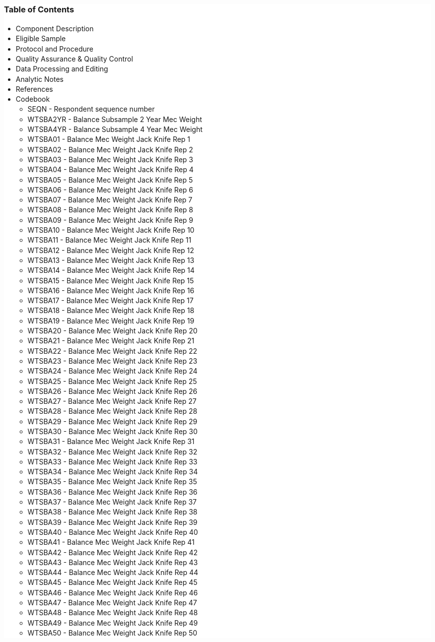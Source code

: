 ### Table of Contents

  * Component Description
  * Eligible Sample
  * Protocol and Procedure
  * Quality Assurance & Quality Control
  * Data Processing and Editing
  * Analytic Notes
  * References
  * Codebook
    * SEQN - Respondent sequence number
    * WTSBA2YR - Balance Subsample 2 Year Mec Weight
    * WTSBA4YR - Balance Subsample 4 Year Mec Weight
    * WTSBA01 - Balance Mec Weight Jack Knife Rep 1
    * WTSBA02 - Balance Mec Weight Jack Knife Rep 2
    * WTSBA03 - Balance Mec Weight Jack Knife Rep 3
    * WTSBA04 - Balance Mec Weight Jack Knife Rep 4
    * WTSBA05 - Balance Mec Weight Jack Knife Rep 5
    * WTSBA06 - Balance Mec Weight Jack Knife Rep 6
    * WTSBA07 - Balance Mec Weight Jack Knife Rep 7
    * WTSBA08 - Balance Mec Weight Jack Knife Rep 8
    * WTSBA09 - Balance Mec Weight Jack Knife Rep 9
    * WTSBA10 - Balance Mec Weight Jack Knife Rep 10
    * WTSBA11 - Balance Mec Weight Jack Knife Rep 11
    * WTSBA12 - Balance Mec Weight Jack Knife Rep 12
    * WTSBA13 - Balance Mec Weight Jack Knife Rep 13
    * WTSBA14 - Balance Mec Weight Jack Knife Rep 14
    * WTSBA15 - Balance Mec Weight Jack Knife Rep 15
    * WTSBA16 - Balance Mec Weight Jack Knife Rep 16
    * WTSBA17 - Balance Mec Weight Jack Knife Rep 17
    * WTSBA18 - Balance Mec Weight Jack Knife Rep 18
    * WTSBA19 - Balance Mec Weight Jack Knife Rep 19
    * WTSBA20 - Balance Mec Weight Jack Knife Rep 20
    * WTSBA21 - Balance Mec Weight Jack Knife Rep 21
    * WTSBA22 - Balance Mec Weight Jack Knife Rep 22
    * WTSBA23 - Balance Mec Weight Jack Knife Rep 23
    * WTSBA24 - Balance Mec Weight Jack Knife Rep 24
    * WTSBA25 - Balance Mec Weight Jack Knife Rep 25
    * WTSBA26 - Balance Mec Weight Jack Knife Rep 26
    * WTSBA27 - Balance Mec Weight Jack Knife Rep 27
    * WTSBA28 - Balance Mec Weight Jack Knife Rep 28
    * WTSBA29 - Balance Mec Weight Jack Knife Rep 29
    * WTSBA30 - Balance Mec Weight Jack Knife Rep 30
    * WTSBA31 - Balance Mec Weight Jack Knife Rep 31
    * WTSBA32 - Balance Mec Weight Jack Knife Rep 32
    * WTSBA33 - Balance Mec Weight Jack Knife Rep 33
    * WTSBA34 - Balance Mec Weight Jack Knife Rep 34
    * WTSBA35 - Balance Mec Weight Jack Knife Rep 35
    * WTSBA36 - Balance Mec Weight Jack Knife Rep 36
    * WTSBA37 - Balance Mec Weight Jack Knife Rep 37
    * WTSBA38 - Balance Mec Weight Jack Knife Rep 38
    * WTSBA39 - Balance Mec Weight Jack Knife Rep 39
    * WTSBA40 - Balance Mec Weight Jack Knife Rep 40
    * WTSBA41 - Balance Mec Weight Jack Knife Rep 41
    * WTSBA42 - Balance Mec Weight Jack Knife Rep 42
    * WTSBA43 - Balance Mec Weight Jack Knife Rep 43
    * WTSBA44 - Balance Mec Weight Jack Knife Rep 44
    * WTSBA45 - Balance Mec Weight Jack Knife Rep 45
    * WTSBA46 - Balance Mec Weight Jack Knife Rep 46
    * WTSBA47 - Balance Mec Weight Jack Knife Rep 47
    * WTSBA48 - Balance Mec Weight Jack Knife Rep 48
    * WTSBA49 - Balance Mec Weight Jack Knife Rep 49
    * WTSBA50 - Balance Mec Weight Jack Knife Rep 50